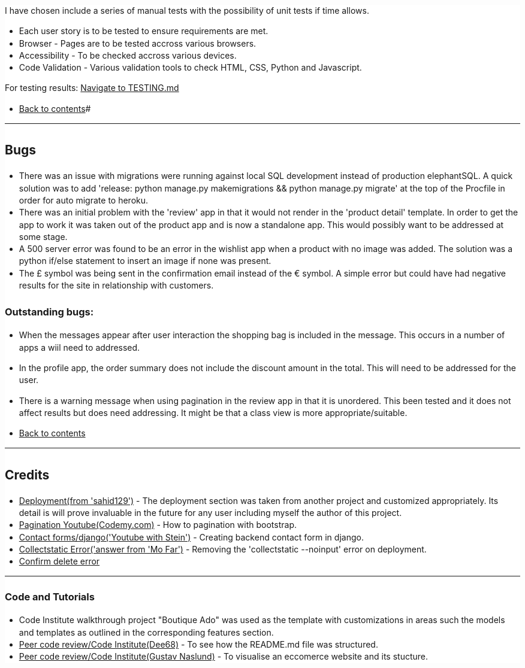 I have chosen include a series of manual tests with the possibility of unit tests if time allows.

* Each user story is to be tested to ensure requirements are met.
* Browser - Pages are to be tested accross various browsers.
* Accessibility - To be checked accross various devices.
* Code Validation - Various validation tools to check HTML, CSS, Python and Javascript.

For testing results: [Navigate to TESTING.md](TESTING.md)


* [Back to contents](#table-of-contents)#
***

## Bugs
* There was an issue with migrations were running against local SQL development instead of production elephantSQL. A quick solution was to add 'release: python manage.py makemigrations && python manage.py migrate' at the top of the Procfile in order for auto migrate to heroku.
* There was an initial problem with the 'review' app in that it would not render in the 'product detail' template. In order to get the app to work it was taken out of the product app and is now a standalone app. This would possibly want to be addressed at some stage.
* A 500 server error was found to be an error in the wishlist app when a product with no image was added. The solution was a python if/else statement to insert an image if none was present.
* The £ symbol was being sent in the confirmation email instead of the € symbol. A simple error but could have had negative results for the site in relationship with customers.
### Outstanding bugs:
* When the messages appear after user interaction the shopping bag is included in the message. This occurs in a number of apps a wiil need to addressed.
* In the profile app, the order summary does not include the discount amount in the total. This will need to be addressed for the user.
* There is a warning message when using pagination in the review app in that it is unordered. This been tested and it does not affect results but does need addressing. It might be that a class view is more appropriate/suitable.


* [Back to contents](#table-of-contents)
***
## Credits
* [Deployment(from 'sahid129')](https://github.com/shahid129/oliver-dein/blob/main/DEPLOYMENT.md) - The deployment section was taken from another project and customized appropriately. Its detail is will prove invaluable in the future for any user including myself the author of this project.
* [Pagination Youtube(Codemy.com)](hhttps://www.youtube.com/watch?v=wY_BNsxCEi4) - How to pagination with bootstrap.
* [Contact forms/django('Youtube with Stein')](https://www.youtube.com/watch?v=dnhEnF7_RyM) - Creating backend contact form in django.
* [Collectstatic Error('answer from 'Mo Far')](https://stackoverflow.com/questions/36665889) - Removing the 'collectstatic --noinput' error on deployment.
* [Confirm delete error](https://stackoverflow.com/questions/70346755/django-deleting-using-modal-show-and-delete-only-the-first-item-from-the-tabl)
***
### Code and Tutorials
* Code Institute walkthrough project "Boutique Ado" was used as the template with customizations in areas such the models and templates as outlined in the corresponding features section. 
* [Peer code review/Code Institute(Dee68)](https://github.com/Dee68/pp5/) - To see how the README.md file was structured.
* [Peer code review/Code Institute(Gustav Naslund)](https://github.com/GurraNasan/dragons-nest-gaming) - To visualise an eccomerce website and its stucture.
